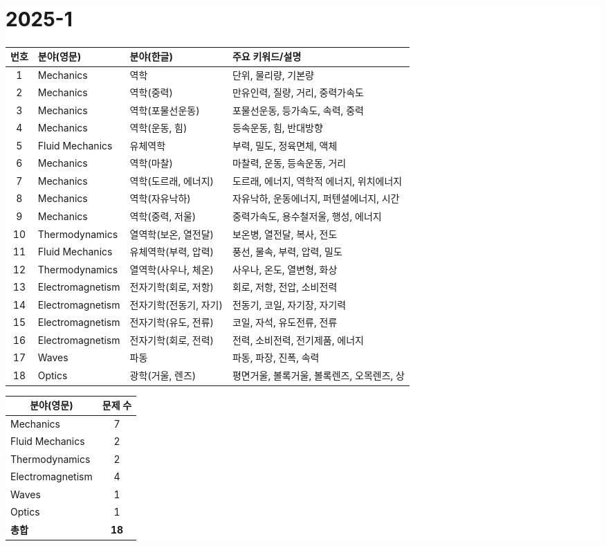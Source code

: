 # 2025-1

|번호|분야(영문)|분야(한글)|주요 키워드/설명|
|:-:|:--|:--|:--|
|1|Mechanics|역학|단위, 물리량, 기본량|
|2|Mechanics|역학(중력)|만유인력, 질량, 거리, 중력가속도|
|3|Mechanics|역학(포물선운동)|포물선운동, 등가속도, 속력, 중력|
|4|Mechanics|역학(운동, 힘)|등속운동, 힘, 반대방향|
|5|Fluid Mechanics|유체역학|부력, 밀도, 정육면체, 액체|
|6|Mechanics|역학(마찰)|마찰력, 운동, 등속운동, 거리|
|7|Mechanics|역학(도르래, 에너지)|도르래, 에너지, 역학적 에너지, 위치에너지|
|8|Mechanics|역학(자유낙하)|자유낙하, 운동에너지, 퍼텐셜에너지, 시간|
|9|Mechanics|역학(중력, 저울)|중력가속도, 용수철저울, 행성, 에너지|
|10|Thermodynamics|열역학(보온, 열전달)|보온병, 열전달, 복사, 전도|
|11|Fluid Mechanics|유체역학(부력, 압력)|풍선, 물속, 부력, 압력, 밀도|
|12|Thermodynamics|열역학(사우나, 체온)|사우나, 온도, 열변형, 화상|
|13|Electromagnetism|전자기학(회로, 저항)|회로, 저항, 전압, 소비전력|
|14|Electromagnetism|전자기학(전동기, 자기)|전동기, 코일, 자기장, 자기력|
|15|Electromagnetism|전자기학(유도, 전류)|코일, 자석, 유도전류, 전류|
|16|Electromagnetism|전자기학(회로, 전력)|전력, 소비전력, 전기제품, 에너지|
|17|Waves|파동|파동, 파장, 진폭, 속력|
|18|Optics|광학(거울, 렌즈)|평면거울, 볼록거울, 볼록렌즈, 오목렌즈, 상|


| 분야(영문)           |  문제 수  |
| ---------------- | :----: |
| Mechanics        |   7    |
| Fluid Mechanics  |   2    |
| Thermodynamics   |   2    |
| Electromagnetism |   4    |
| Waves            |   1    |
| Optics           |   1    |
| **총합**           | **18** |

